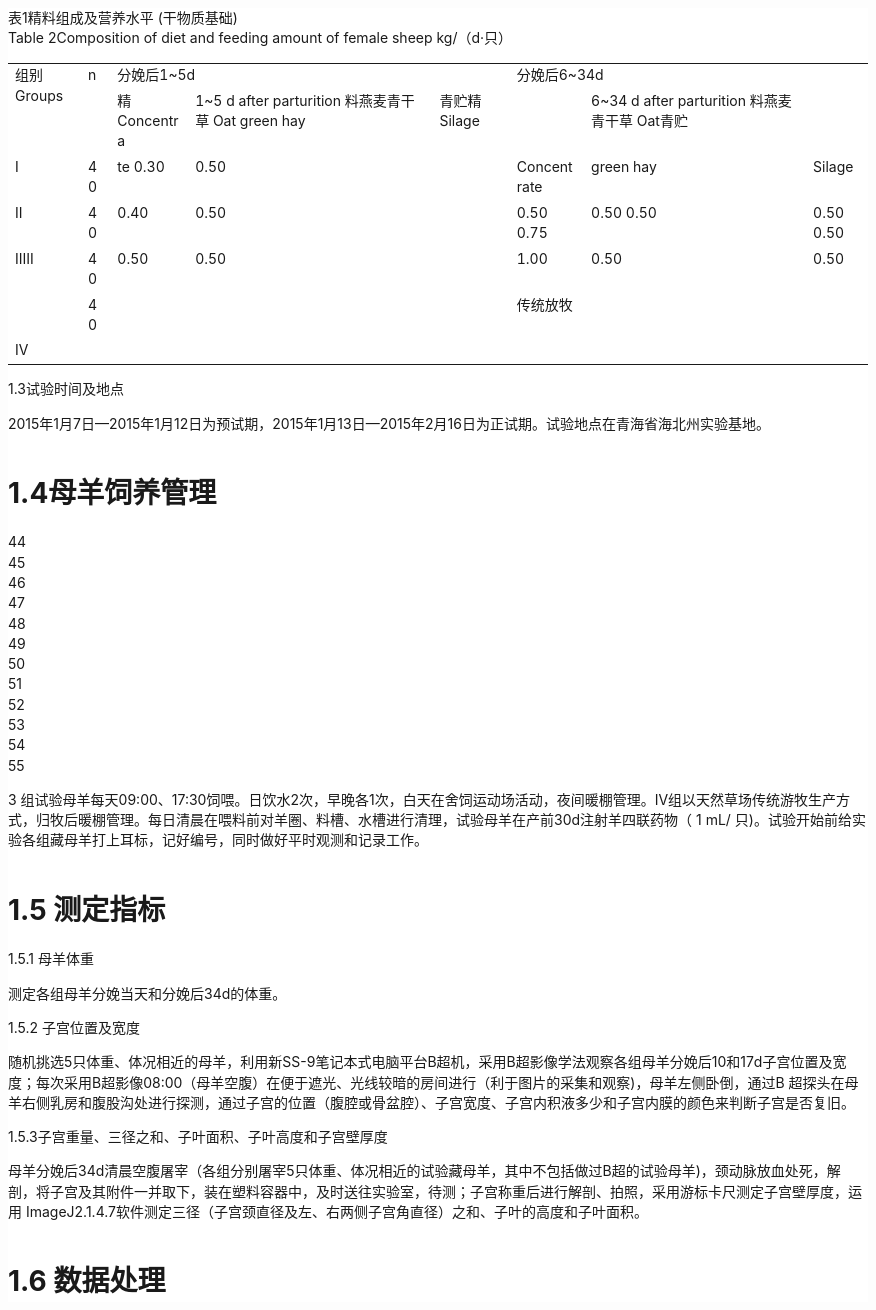 表1精料组成及营养水平 (干物质基础)  
Table 2Composition of diet and feeding amount of female sheep kg/（d·只）   

<html><body><table><tr><td rowspan="2">组别 Groups</td><td rowspan="2">n</td><td colspan="3">分娩后1~5d</td><td colspan="3">分娩后6~34d</td></tr><tr><td>精 Concentra</td><td>1~5 d after parturition 料燕麦青干草 Oat green hay</td><td>青贮精 Silage</td><td></td><td>6~34 d after parturition 料燕麦青干草 Oat青贮</td><td></td></tr><tr><td>I</td><td>40</td><td>te 0.30</td><td>0.50</td><td></td><td>Concentrate</td><td> green hay</td><td>Silage</td></tr><tr><td>II</td><td>40</td><td>0.40</td><td>0.50</td><td></td><td>0.50 0.75</td><td>0.50 0.50</td><td>0.50 0.50</td></tr><tr><td>IⅢI</td><td>40</td><td>0.50</td><td>0.50</td><td></td><td>1.00</td><td>0.50</td><td>0.50</td></tr><tr><td></td><td>40</td><td></td><td></td><td></td><td>传统放牧</td><td></td><td></td></tr><tr><td>IV</td><td></td><td></td><td></td><td></td><td></td><td></td><td></td></tr></table></body></html>

1.3试验时间及地点

2015年1月7日—2015年1月12日为预试期，2015年1月13日—2015年2月16日为正试期。试验地点在青海省海北州实验基地。

# 1.4母羊饲养管理

44   
45   
46   
47   
48   
49   
50   
51   
52   
53   
54   
55

3 组试验母羊每天09:00、17:30饲喂。日饮水2次，早晚各1次，白天在舍饲运动场活动，夜间暖棚管理。IV组以天然草场传统游牧生产方式，归牧后暖棚管理。每日清晨在喂料前对羊圈、料槽、水槽进行清理，试验母羊在产前30d注射羊四联药物（ $1 ~ \mathrm { m L } /$ 只)。试验开始前给实验各组藏母羊打上耳标，记好编号，同时做好平时观测和记录工作。

# 1.5 测定指标

1.5.1 母羊体重

测定各组母羊分娩当天和分娩后34d的体重。

1.5.2 子宫位置及宽度

随机挑选5只体重、体况相近的母羊，利用新SS-9笔记本式电脑平台B超机，采用B超影像学法观察各组母羊分娩后10和17d子宫位置及宽度；每次采用B超影像08:00（母羊空腹）在便于遮光、光线较暗的房间进行（利于图片的采集和观察)，母羊左侧卧倒，通过B 超探头在母羊右侧乳房和腹股沟处进行探测，通过子宫的位置（腹腔或骨盆腔）、子宫宽度、子宫内积液多少和子宫内膜的颜色来判断子宫是否复旧。

1.5.3子宫重量、三径之和、子叶面积、子叶高度和子宫壁厚度

母羊分娩后34d清晨空腹屠宰（各组分别屠宰5只体重、体况相近的试验藏母羊，其中不包括做过B超的试验母羊)，颈动脉放血处死，解剖，将子宫及其附件一并取下，装在塑料容器中，及时送往实验室，待测；子宫称重后进行解剖、拍照，采用游标卡尺测定子宫壁厚度，运用 ImageJ2.1.4.7软件测定三径（子宫颈直径及左、右两侧子宫角直径）之和、子叶的高度和子叶面积。

# 1.6 数据处理

